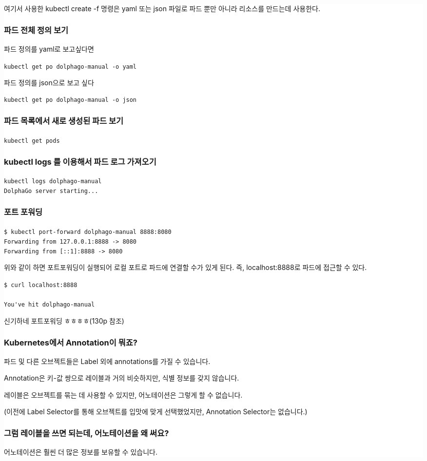 여기서 사용한 kubectl create -f 명령은 yaml 또는 json 파일로 파드 뿐만 아니라 리소스를 만드는데 사용한다.

### 파드 전체 정의 보기
파드 정의를 yaml로 보고싶다면
```
kubectl get po dolphago-manual -o yaml
```
파드 정의를 json으로 보고 싶다
```
kubectl get po dolphago-manual -o json
```

### 파드 목록에서 새로 생성된 파드 보기

```
kubectl get pods
```

### kubectl logs 를 이용해서 파드 로그 가져오기

```
kubectl logs dolphago-manual
DolphaGo server starting...
```


### 포트 포워딩
```
$ kubectl port-forward dolphago-manual 8888:8080
Forwarding from 127.0.0.1:8888 -> 8080
Forwarding from [::1]:8888 -> 8080
```
위와 같이 하면 포트포워딩이 실행되어 로컬 포트로 파드에 연결할 수가 있게 된다.
즉, localhost:8888로 파드에 접근할 수 있다.
```
$ curl localhost:8888

You've hit dolphago-manual
```

신기하네 포트포워딩 ㅎㅎㅎㅎ(130p 참조)

### Kubernetes에서 Annotation이 뭐죠?

파드 및 다른 오브젝트들은 Label 외에 annotations를 가질 수 있습니다.

Annotation은 키-값 쌍으로 레이블과 거의 비슷하지만, 식별 정보를 갖지 않습니다.

레이블은 오브젝트를 묶는 데 사용할 수 있지만, 어노테이션은 그렇게 할 수 없습니다.

(이전에 Label Selector를 통해 오브젝트를 입맛에 맞게 선택했었지만, Annotation Selector는 없습니다.)

### 그럼 레이블을 쓰면 되는데, 어노테이션을 왜 써요?

어노테이션은 훨씬 더 많은 정보를 보유할 수 있습니다.
